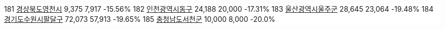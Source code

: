   <tr class="item">
    <td>181</td>
    <td><a href="/apt/경상북도영천시">경상북도영천시</a></td>
    <td>9,375</td>
    <td>7,917</td>
    <td>-15.56%</td>
  </tr>

  <tr class="item">
    <td>182</td>
    <td><a href="/apt/인천광역시동구">인천광역시동구</a></td>
    <td>24,188</td>
    <td>20,000</td>
    <td>-17.31%</td>
  </tr>

  <tr class="item">
    <td>183</td>
    <td><a href="/apt/울산광역시울주군">울산광역시울주군</a></td>
    <td>28,645</td>
    <td>23,064</td>
    <td>-19.48%</td>
  </tr>

  <tr class="item">
    <td>184</td>
    <td><a href="/apt/경기도수원시팔달구">경기도수원시팔달구</a></td>
    <td>72,073</td>
    <td>57,913</td>
    <td>-19.65%</td>
  </tr>

  <tr class="item">
    <td>185</td>
    <td><a href="/apt/충청남도서천군">충청남도서천군</a></td>
    <td>10,000</td>
    <td>8,000</td>
    <td>-20.0%</td>
  </tr>

  <tr>
      <script async src="https://pagead2.googlesyndication.com/pagead/js/adsbygoogle.js?client=ca-pub-3485438051770037"
          crossorigin="anonymous"></script>
      <ins class="adsbygoogle"
          style="display:block"
          data-ad-format="fluid"
          data-ad-layout-key="-fb+5w+4e-db+86"
          data-ad-client="ca-pub-3485438051770037"
          data-ad-slot="1827090281"></ins>
      <script>
          (adsbygoogle = window.adsbygoogle || []).push({});
      </script>
  </tr>

</table>
